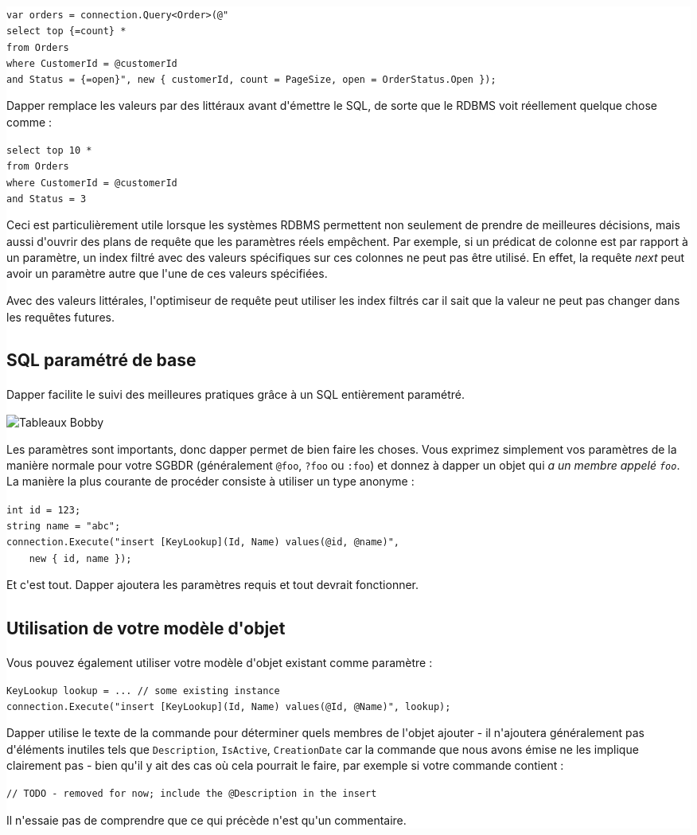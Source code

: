     var orders = connection.Query<Order>(@"
    select top {=count} *
    from Orders
    where CustomerId = @customerId
    and Status = {=open}", new { customerId, count = PageSize, open = OrderStatus.Open });

Dapper remplace les valeurs par des littéraux avant d'émettre le SQL, de sorte que le RDBMS voit réellement quelque chose comme :

    select top 10 *
    from Orders
    where CustomerId = @customerId
    and Status = 3

Ceci est particulièrement utile lorsque les systèmes RDBMS permettent non seulement de prendre de meilleures décisions, mais aussi d'ouvrir des plans de requête que les paramètres réels empêchent. Par exemple, si un prédicat de colonne est par rapport à un paramètre, un index filtré avec des valeurs spécifiques sur ces colonnes ne peut pas être utilisé. En effet, la requête *next* peut avoir un paramètre autre que l'une de ces valeurs spécifiées.

Avec des valeurs littérales, l'optimiseur de requête peut utiliser les index filtrés car il sait que la valeur ne peut pas changer dans les requêtes futures.

## SQL paramétré de base
Dapper facilite le suivi des meilleures pratiques grâce à un SQL entièrement paramétré.

![Tableaux Bobby](https://imgs.xkcd.com/comics/exploits_of_a_mom.png)

Les paramètres sont importants, donc dapper permet de bien faire les choses. Vous exprimez simplement vos paramètres de la manière normale pour votre SGBDR (généralement `@foo`, `?foo` ou `:foo`) et donnez à dapper un objet qui *a un membre appelé `foo`*. La manière la plus courante de procéder consiste à utiliser un type anonyme :

    int id = 123;
    string name = "abc";
    connection.Execute("insert [KeyLookup](Id, Name) values(@id, @name)",
        new { id, name });

Et c'est tout. Dapper ajoutera les paramètres requis et tout devrait fonctionner.

Utilisation de votre modèle d'objet
---

Vous pouvez également utiliser votre modèle d'objet existant comme paramètre :

    KeyLookup lookup = ... // some existing instance
    connection.Execute("insert [KeyLookup](Id, Name) values(@Id, @Name)", lookup);

Dapper utilise le texte de la commande pour déterminer quels membres de l'objet ajouter - il n'ajoutera généralement pas d'éléments inutiles tels que `Description`, `IsActive`, `CreationDate` car la commande que nous avons émise ne les implique clairement pas - bien qu'il y ait des cas où cela pourrait le faire, par exemple si votre commande contient :

    // TODO - removed for now; include the @Description in the insert

Il n'essaie pas de comprendre que ce qui précède n'est qu'un commentaire.
